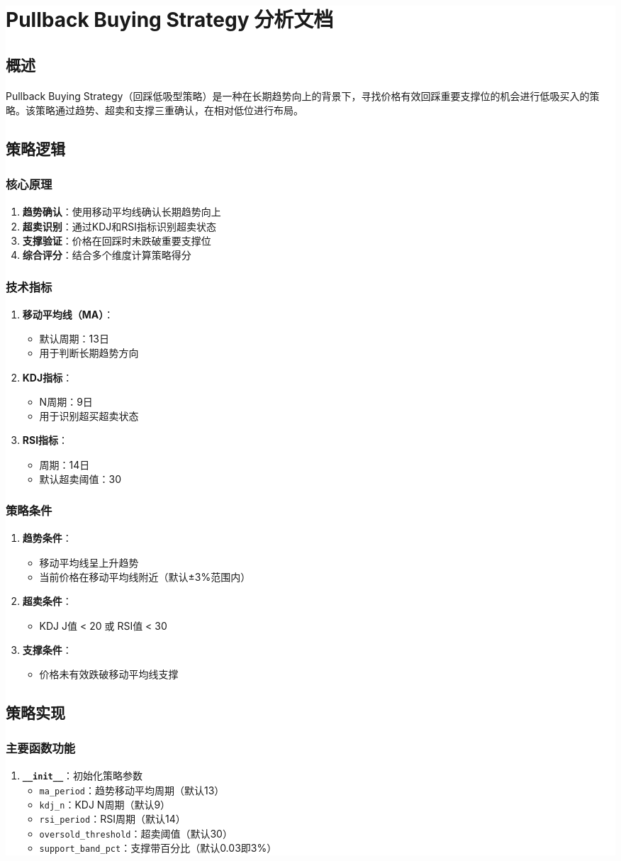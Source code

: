 # Pullback Buying Strategy 分析文档

## 概述

Pullback Buying Strategy（回踩低吸型策略）是一种在长期趋势向上的背景下，寻找价格有效回踩重要支撑位的机会进行低吸买入的策略。该策略通过趋势、超卖和支撑三重确认，在相对低位进行布局。

## 策略逻辑

### 核心原理

1. **趋势确认**：使用移动平均线确认长期趋势向上
2. **超卖识别**：通过KDJ和RSI指标识别超卖状态
3. **支撑验证**：价格在回踩时未跌破重要支撑位
4. **综合评分**：结合多个维度计算策略得分

### 技术指标

1. **移动平均线（MA）**：
   - 默认周期：13日
   - 用于判断长期趋势方向

2. **KDJ指标**：
   - N周期：9日
   - 用于识别超买超卖状态

3. **RSI指标**：
   - 周期：14日
   - 默认超卖阈值：30

### 策略条件

1. **趋势条件**：
   - 移动平均线呈上升趋势
   - 当前价格在移动平均线附近（默认±3%范围内）

2. **超卖条件**：
   - KDJ J值 < 20 或 RSI值 < 30

3. **支撑条件**：
   - 价格未有效跌破移动平均线支撑

## 策略实现

### 主要函数功能

1. **`__init__`**：初始化策略参数
   - `ma_period`：趋势移动平均周期（默认13）
   - `kdj_n`：KDJ N周期（默认9）
   - `rsi_period`：RSI周期（默认14）
   - `oversold_threshold`：超卖阈值（默认30）
   - `support_band_pct`：支撑带百分比（默认0.03即3%）
